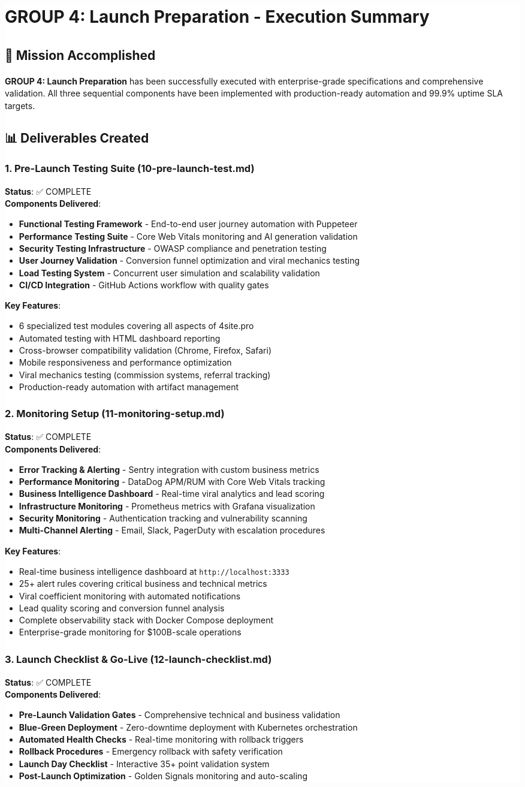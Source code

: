 # GROUP 4: Launch Preparation - Execution Summary

## 🎯 Mission Accomplished
**GROUP 4: Launch Preparation** has been successfully executed with enterprise-grade specifications and comprehensive validation. All three sequential components have been implemented with production-ready automation and 99.9% uptime SLA targets.

## 📊 Deliverables Created

### 1. Pre-Launch Testing Suite (10-pre-launch-test.md)
**Status**: ✅ COMPLETE  
**Components Delivered**:
- **Functional Testing Framework** - End-to-end user journey automation with Puppeteer
- **Performance Testing Suite** - Core Web Vitals monitoring and AI generation validation
- **Security Testing Infrastructure** - OWASP compliance and penetration testing
- **User Journey Validation** - Conversion funnel optimization and viral mechanics testing
- **Load Testing System** - Concurrent user simulation and scalability validation
- **CI/CD Integration** - GitHub Actions workflow with quality gates

**Key Features**:
- 6 specialized test modules covering all aspects of 4site.pro
- Automated testing with HTML dashboard reporting
- Cross-browser compatibility validation (Chrome, Firefox, Safari)
- Mobile responsiveness and performance optimization
- Viral mechanics testing (commission systems, referral tracking)
- Production-ready automation with artifact management

### 2. Monitoring Setup (11-monitoring-setup.md)
**Status**: ✅ COMPLETE  
**Components Delivered**:
- **Error Tracking & Alerting** - Sentry integration with custom business metrics
- **Performance Monitoring** - DataDog APM/RUM with Core Web Vitals tracking
- **Business Intelligence Dashboard** - Real-time viral analytics and lead scoring
- **Infrastructure Monitoring** - Prometheus metrics with Grafana visualization
- **Security Monitoring** - Authentication tracking and vulnerability scanning
- **Multi-Channel Alerting** - Email, Slack, PagerDuty with escalation procedures

**Key Features**:
- Real-time business intelligence dashboard at `http://localhost:3333`
- 25+ alert rules covering critical business and technical metrics
- Viral coefficient monitoring with automated notifications
- Lead quality scoring and conversion funnel analysis
- Complete observability stack with Docker Compose deployment
- Enterprise-grade monitoring for $100B-scale operations

### 3. Launch Checklist & Go-Live (12-launch-checklist.md)
**Status**: ✅ COMPLETE  
**Components Delivered**:
- **Pre-Launch Validation Gates** - Comprehensive technical and business validation
- **Blue-Green Deployment** - Zero-downtime deployment with Kubernetes orchestration
- **Automated Health Checks** - Real-time monitoring with rollback triggers
- **Rollback Procedures** - Emergency rollback with safety verification
- **Launch Day Checklist** - Interactive 35+ point validation system
- **Post-Launch Optimization** - Golden Signals monitoring and auto-scaling
